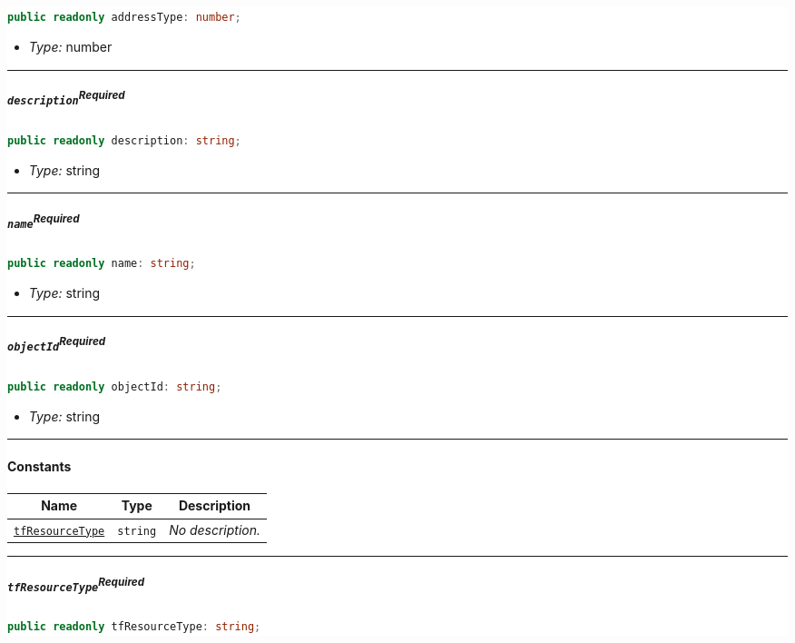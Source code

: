 ```typescript
public readonly addressType: number;
```

- *Type:* number

---

##### `description`<sup>Required</sup> <a name="description" id="@cdktf/provider-opentelekomcloud.cfwAddressGroupV1.CfwAddressGroupV1.property.description"></a>

```typescript
public readonly description: string;
```

- *Type:* string

---

##### `name`<sup>Required</sup> <a name="name" id="@cdktf/provider-opentelekomcloud.cfwAddressGroupV1.CfwAddressGroupV1.property.name"></a>

```typescript
public readonly name: string;
```

- *Type:* string

---

##### `objectId`<sup>Required</sup> <a name="objectId" id="@cdktf/provider-opentelekomcloud.cfwAddressGroupV1.CfwAddressGroupV1.property.objectId"></a>

```typescript
public readonly objectId: string;
```

- *Type:* string

---

#### Constants <a name="Constants" id="Constants"></a>

| **Name** | **Type** | **Description** |
| --- | --- | --- |
| <code><a href="#@cdktf/provider-opentelekomcloud.cfwAddressGroupV1.CfwAddressGroupV1.property.tfResourceType">tfResourceType</a></code> | <code>string</code> | *No description.* |

---

##### `tfResourceType`<sup>Required</sup> <a name="tfResourceType" id="@cdktf/provider-opentelekomcloud.cfwAddressGroupV1.CfwAddressGroupV1.property.tfResourceType"></a>

```typescript
public readonly tfResourceType: string;
```
